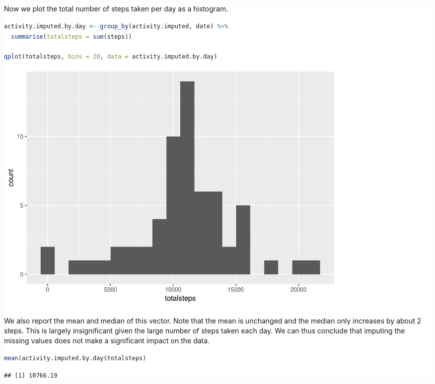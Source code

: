 Now we plot the total number of steps taken per day as a histogram.


```r
activity.imputed.by.day <- group_by(activity.imputed, date) %>% 
  summarise(totalsteps = sum(steps))

qplot(totalsteps, bins = 20, data = activity.imputed.by.day)
```

<img src="PA1_template_files/figure-html/unnamed-chunk-9-1.png" width="672" />

We also report the mean and median of this vector. Note that the mean is unchanged
and the median only increases by about 2 steps. This is largely insignificant given
the large number of steps taken each day. We can thus conclude that imputing the
missing values does not make a significant impact on the data.


```r
mean(activity.imputed.by.day$totalsteps)
```

```
## [1] 10766.19
```
